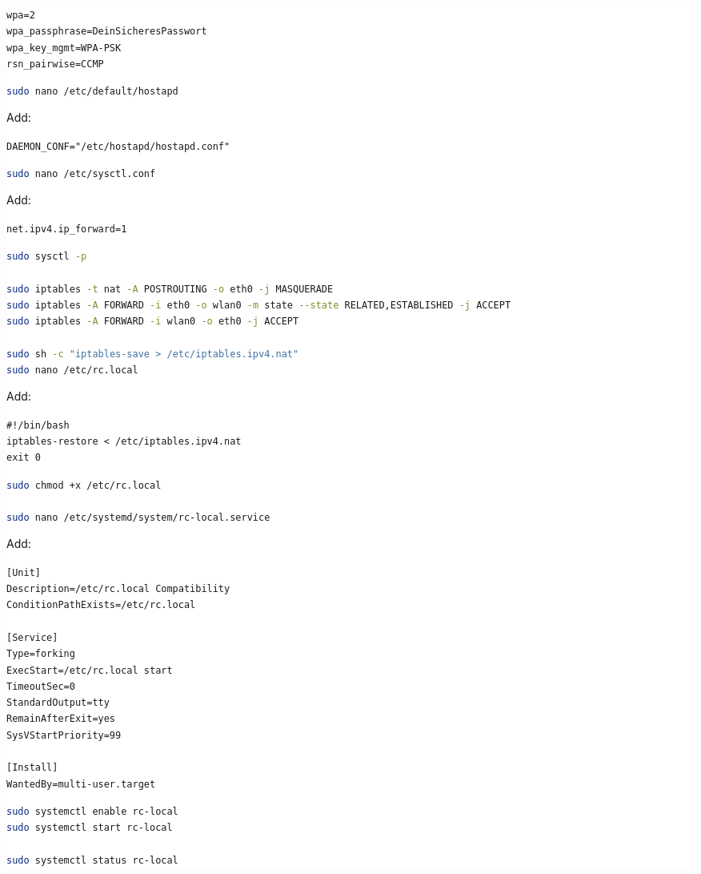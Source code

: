 ```text
wpa=2
wpa_passphrase=DeinSicheresPasswort
wpa_key_mgmt=WPA-PSK
rsn_pairwise=CCMP
```
```bash
sudo nano /etc/default/hostapd
```
Add:
```text
DAEMON_CONF="/etc/hostapd/hostapd.conf"
```

```bash
sudo nano /etc/sysctl.conf
```
Add:
```text
net.ipv4.ip_forward=1
```
```bash
sudo sysctl -p

sudo iptables -t nat -A POSTROUTING -o eth0 -j MASQUERADE
sudo iptables -A FORWARD -i eth0 -o wlan0 -m state --state RELATED,ESTABLISHED -j ACCEPT
sudo iptables -A FORWARD -i wlan0 -o eth0 -j ACCEPT

sudo sh -c "iptables-save > /etc/iptables.ipv4.nat"
sudo nano /etc/rc.local
```
Add:
```text
#!/bin/bash
iptables-restore < /etc/iptables.ipv4.nat
exit 0
```
```bash
sudo chmod +x /etc/rc.local

sudo nano /etc/systemd/system/rc-local.service
```
Add:
```text
[Unit]
Description=/etc/rc.local Compatibility
ConditionPathExists=/etc/rc.local

[Service]
Type=forking
ExecStart=/etc/rc.local start
TimeoutSec=0
StandardOutput=tty
RemainAfterExit=yes
SysVStartPriority=99

[Install]
WantedBy=multi-user.target
```
```bash
sudo systemctl enable rc-local
sudo systemctl start rc-local

sudo systemctl status rc-local
```


[//]: # (#####################################################################################################################)
[//]: # (################################################################################################################)